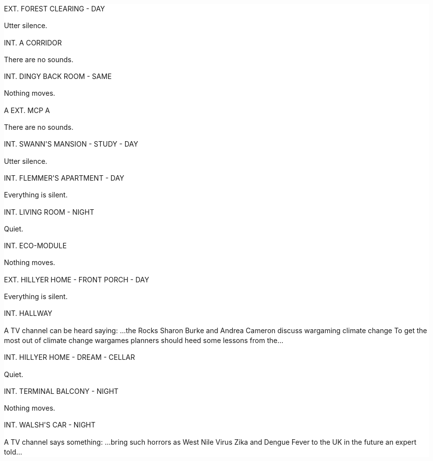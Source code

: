 
EXT. FOREST CLEARING - DAY

Utter silence.


INT. A CORRIDOR

There are no sounds.


INT. DINGY BACK ROOM - SAME

Nothing moves.


A EXT. MCP                                                     A

There are no sounds.


INT. SWANN'S MANSION - STUDY - DAY

Utter silence.


INT. FLEMMER'S APARTMENT - DAY

Everything is silent.


INT. LIVING ROOM - NIGHT

Quiet.


INT. ECO-MODULE

Nothing moves.


EXT. HILLYER HOME - FRONT PORCH - DAY

Everything is silent.


INT. HALLWAY

A TV channel can be heard saying: ...the Rocks Sharon Burke and Andrea Cameron discuss wargaming climate change To get the most out of climate change wargames planners should heed some lessons from the...


INT. HILLYER HOME - DREAM - CELLAR

Quiet.


INT. TERMINAL BALCONY - NIGHT

Nothing moves.


INT. WALSH'S CAR - NIGHT

A TV channel says something: ...bring such horrors as West Nile Virus Zika and Dengue Fever to the UK in the future an expert told...

